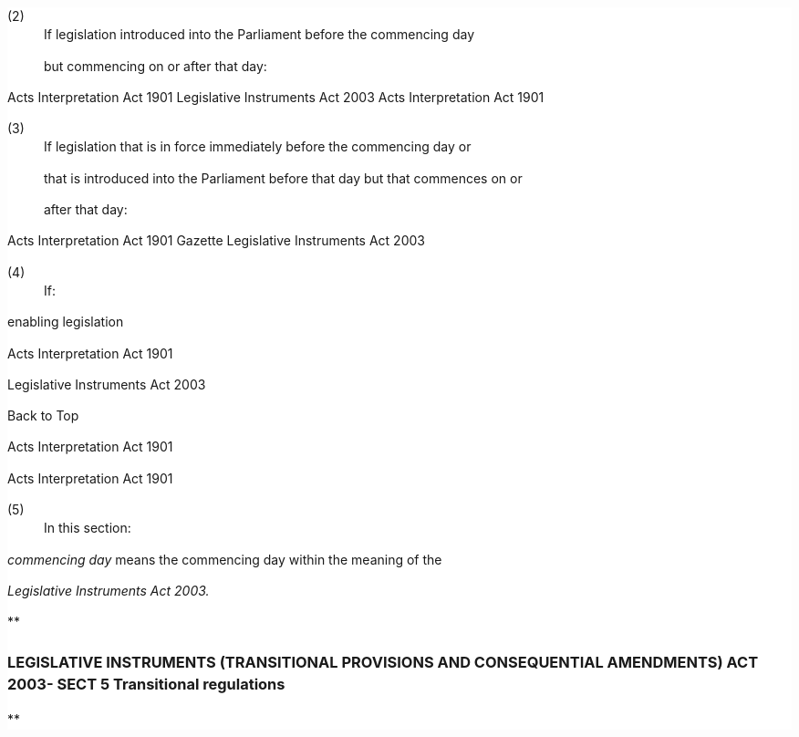 <dt>(2)</dt><dd>If legislation introduced into the Parliament before the commencing day

but commencing on or after that day:

</dd> </dl>

Acts Interpretation Act 1901
Legislative Instruments Act 2003
Acts Interpretation Act 1901
<dl compact="">

<dt>(3)</dt><dd>If legislation that is in force immediately before the commencing day or

that is introduced into the Parliament before that day but that commences on or

after that day:

</dd> </dl>

Acts Interpretation Act 1901
Gazette
Legislative Instruments Act 2003
<dl compact="">

<dt>(4)</dt><dd>If:

</dd> </dl>
enabling legislation


Acts Interpretation Act 1901


Legislative Instruments Act 2003

Back to Top

Acts Interpretation Act 1901

Acts Interpretation Act 1901
<dl compact="">

<dt>(5)</dt><dd>In this section:

</dd> </dl>
<dl compact=""><dl compact="">

_commencing day_ means the commencing day within the meaning of the

_Legislative Instruments Act 2003._

 </dl></dl>

**

###  LEGISLATIVE INSTRUMENTS (TRANSITIONAL PROVISIONS AND CONSEQUENTIAL AMENDMENTS) ACT 2003- SECT 5  Transitional regulations 
**

 <dl compact=""><dl compact="">
